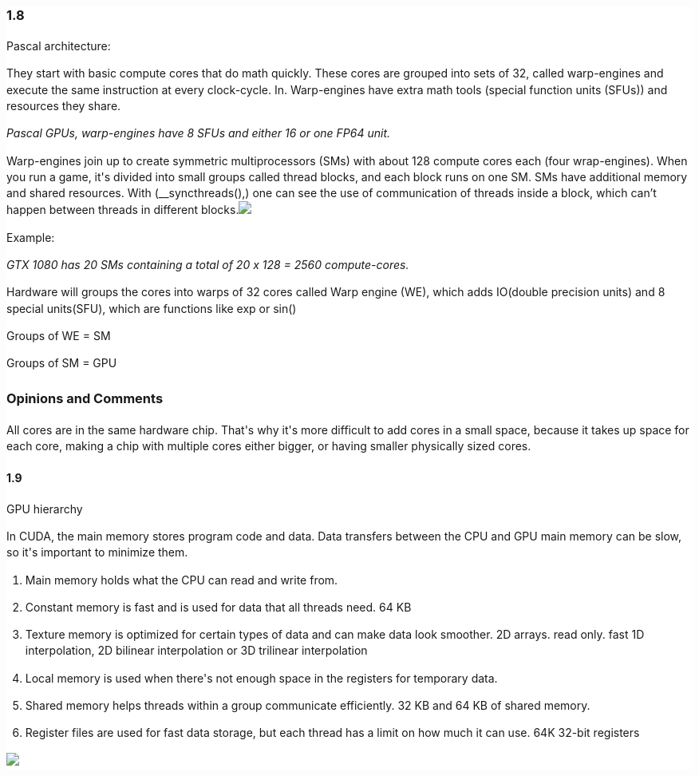 ### 1.8

Pascal architecture:

They start with basic compute cores that do math quickly. These cores are grouped into sets of 32, called warp-engines and execute the same instruction at every clock-cycle. In. Warp-engines have extra math tools (special function units (SFUs)) and resources they share.

*Pascal GPUs, warp-engines have 8 SFUs and either 16 or one FP64 unit.*

Warp-engines join up to create symmetric multiprocessors (SMs) with about 128 compute cores each (four wrap-engines). When you run a game, it's divided into small groups called thread blocks, and each block runs on one SM. SMs have additional memory and shared resources. With (__syncthreads(),) one can see the use of communication of threads inside a block, which can’t happen between threads in different blocks.![](https://lh3.googleusercontent.com/vKT0Y05N8HiR6yudTGQcC8WARXC4jk5zdf--RYkwoRJKFDkzWWuz_fpNZxM3kUTFu4-pFJ2ennt5bF03ooTwYAIvIQz-yMLD2KS9IjG7_aBOLwaPH0yRULTszYt-8Nkqk1HlAZLStViJG0djOERtyag)

Example:

*GTX 1080 has 20 SMs containing a total of 20 x 128 = 2560 compute-cores.*

Hardware will groups the cores into warps of 32 cores called Warp engine (WE), which adds IO(double precision units) and 8 special units(SFU), which are functions like exp or sin()

Groups of WE = SM

Groups of SM = GPU

### Opinions and Comments
All cores are in the same hardware chip. That's why it's more difficult to add cores in a small space, because it takes up space for each core, making a chip with multiple cores either bigger, or having smaller physically sized cores.

#### 1.9

GPU hierarchy

In CUDA, the main memory stores program code and data. Data transfers between the CPU and GPU main memory can be slow, so it's important to minimize them.

1.  Main memory holds what the CPU can read and write from.

2.  Constant memory is fast and is used for data that all threads need. 64 KB

3.  Texture memory is optimized for certain types of data and can make data look smoother. 2D arrays. read only. fast 1D interpolation, 2D bilinear interpolation or 3D trilinear interpolation

4.  Local memory is used when there's not enough space in the registers for temporary data.

5.  Shared memory helps threads within a group communicate efficiently. 32 KB and 64 KB of shared memory.

6.  Register files are used for fast data storage, but each thread has a limit on how much it can use. 64K 32-bit registers
    
![](https://lh6.googleusercontent.com/xd_hEP_KRVoc2Kxqm-oHbvM5mLWz_MJvZDJDe8_ZBfQJHje3PHyyo3QNwOCaMTpH1xeBDFZMedFPCx3H8iqbSn7v2AucxsVW1VE2lR_g_RdH3wpuLSvz-MIUAmQ2ZFPCj2sPiqHkvbsyu4tHuQ24U8o)
